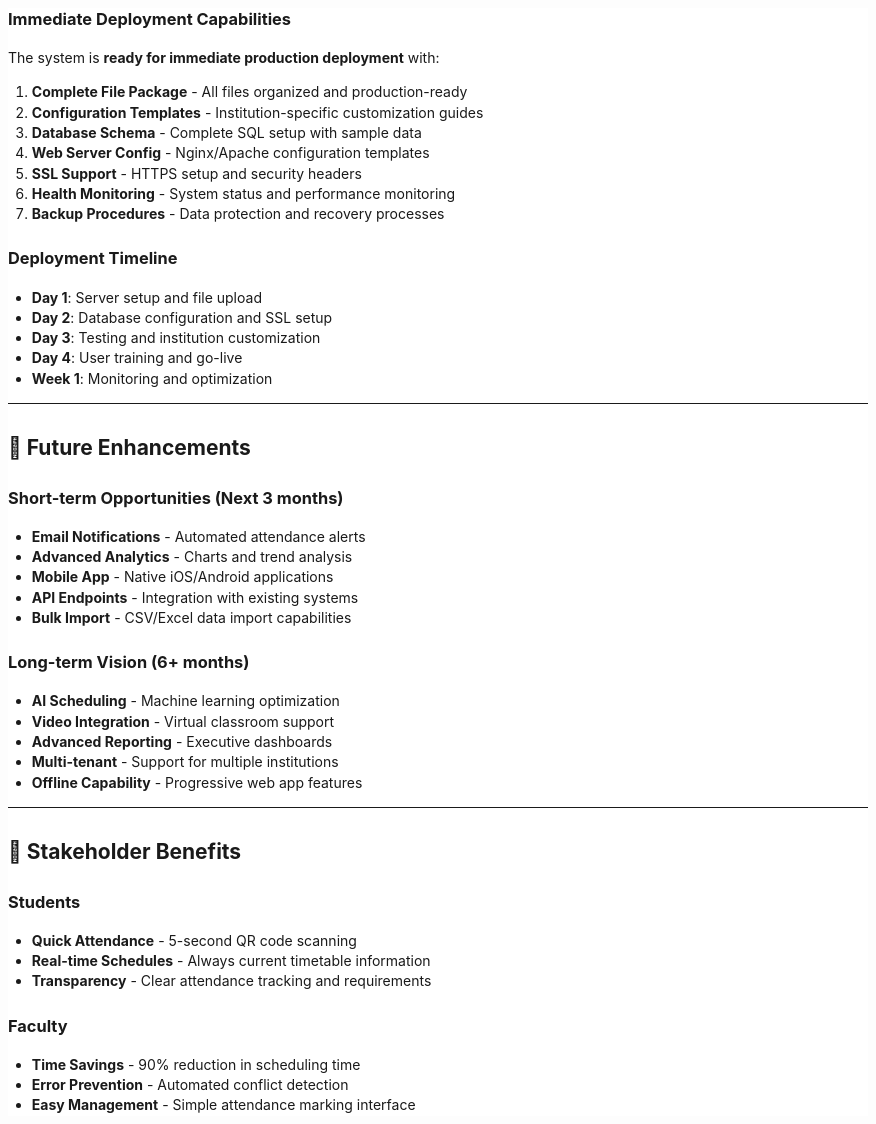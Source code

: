 ### Immediate Deployment Capabilities
The system is **ready for immediate production deployment** with:

1. **Complete File Package** - All files organized and production-ready
2. **Configuration Templates** - Institution-specific customization guides
3. **Database Schema** - Complete SQL setup with sample data
4. **Web Server Config** - Nginx/Apache configuration templates
5. **SSL Support** - HTTPS setup and security headers
6. **Health Monitoring** - System status and performance monitoring
7. **Backup Procedures** - Data protection and recovery processes

### Deployment Timeline
- **Day 1**: Server setup and file upload
- **Day 2**: Database configuration and SSL setup
- **Day 3**: Testing and institution customization
- **Day 4**: User training and go-live
- **Week 1**: Monitoring and optimization

---

## 🔮 Future Enhancements

### Short-term Opportunities (Next 3 months)
- **Email Notifications** - Automated attendance alerts
- **Advanced Analytics** - Charts and trend analysis
- **Mobile App** - Native iOS/Android applications
- **API Endpoints** - Integration with existing systems
- **Bulk Import** - CSV/Excel data import capabilities

### Long-term Vision (6+ months)
- **AI Scheduling** - Machine learning optimization
- **Video Integration** - Virtual classroom support
- **Advanced Reporting** - Executive dashboards
- **Multi-tenant** - Support for multiple institutions
- **Offline Capability** - Progressive web app features

---

## 👥 Stakeholder Benefits

### Students
- **Quick Attendance** - 5-second QR code scanning
- **Real-time Schedules** - Always current timetable information
- **Transparency** - Clear attendance tracking and requirements

### Faculty
- **Time Savings** - 90% reduction in scheduling time
- **Error Prevention** - Automated conflict detection
- **Easy Management** - Simple attendance marking interface
